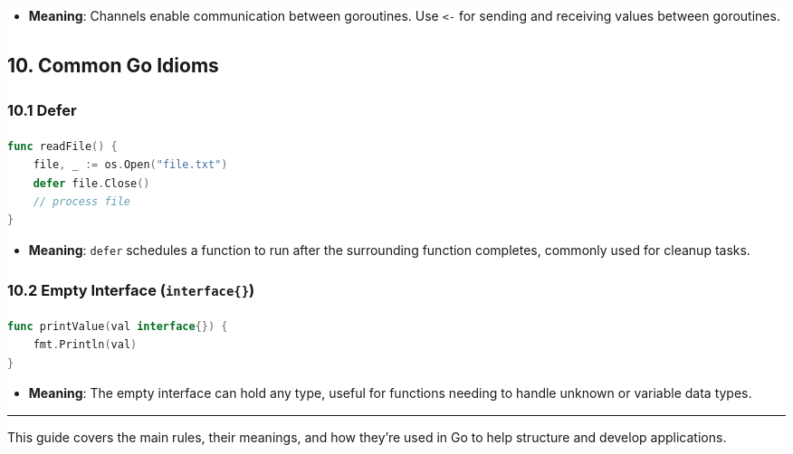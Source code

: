 - **Meaning**: Channels enable communication between goroutines. Use `<-` for sending and receiving values between goroutines.

## 10. Common Go Idioms

### 10.1 Defer

```go
func readFile() {
    file, _ := os.Open("file.txt")
    defer file.Close()
    // process file
}
```

- **Meaning**: `defer` schedules a function to run after the surrounding function completes, commonly used for cleanup tasks.

### 10.2 Empty Interface (`interface{}`)

```go
func printValue(val interface{}) {
    fmt.Println(val)
}
```

- **Meaning**: The empty interface can hold any type, useful for functions needing to handle unknown or variable data types.

---

This guide covers the main rules, their meanings, and how they’re used in Go to help structure and develop applications.
